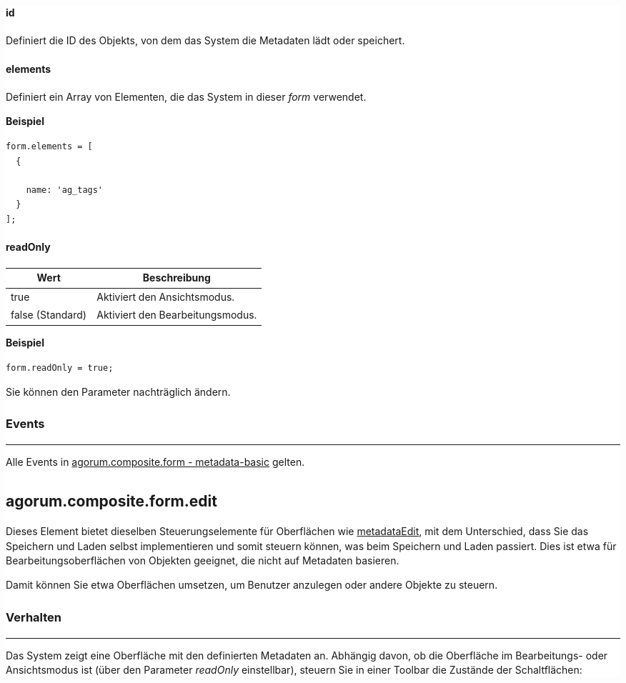 #### id

Definiert die ID des Objekts, von dem das System die Metadaten lädt oder speichert.

#### elements

Definiert ein Array von Elementen, die das System in dieser *form* verwendet.

**Beispiel**

```auto
form.elements = [
  {

    name: 'ag_tags'
  }
];
```

#### readOnly

| Wert | Beschreibung |
| --- | --- |
| true | Aktiviert den Ansichtsmodus. |
| false (Standard) | Aktiviert den Bearbeitungsmodus. |

**Beispiel**

```auto
form.readOnly = true;
```

Sie können den Parameter nachträglich ändern.

### Events

* * *

Alle Events in [agorum.composite.form - metadata-basic](#) gelten.

## agorum.composite.form.edit

Dieses Element bietet dieselben Steuerungselemente für Oberflächen wie [metadataEdit](#), mit dem Unterschied, dass Sie das Speichern und Laden selbst implementieren und somit steuern können, was beim Speichern und Laden passiert. Dies ist etwa für Bearbeitungsoberflächen von Objekten geeignet, die nicht auf Metadaten basieren.

Damit können Sie etwa Oberflächen umsetzen, um Benutzer anzulegen oder andere Objekte zu steuern.

### Verhalten

* * *

Das System zeigt eine Oberfläche mit den definierten Metadaten an. Abhängig davon, ob die Oberfläche im Bearbeitungs- oder Ansichtsmodus ist (über den Parameter *readOnly* einstellbar), steuern Sie in einer Toolbar die Zustände der Schaltflächen:

